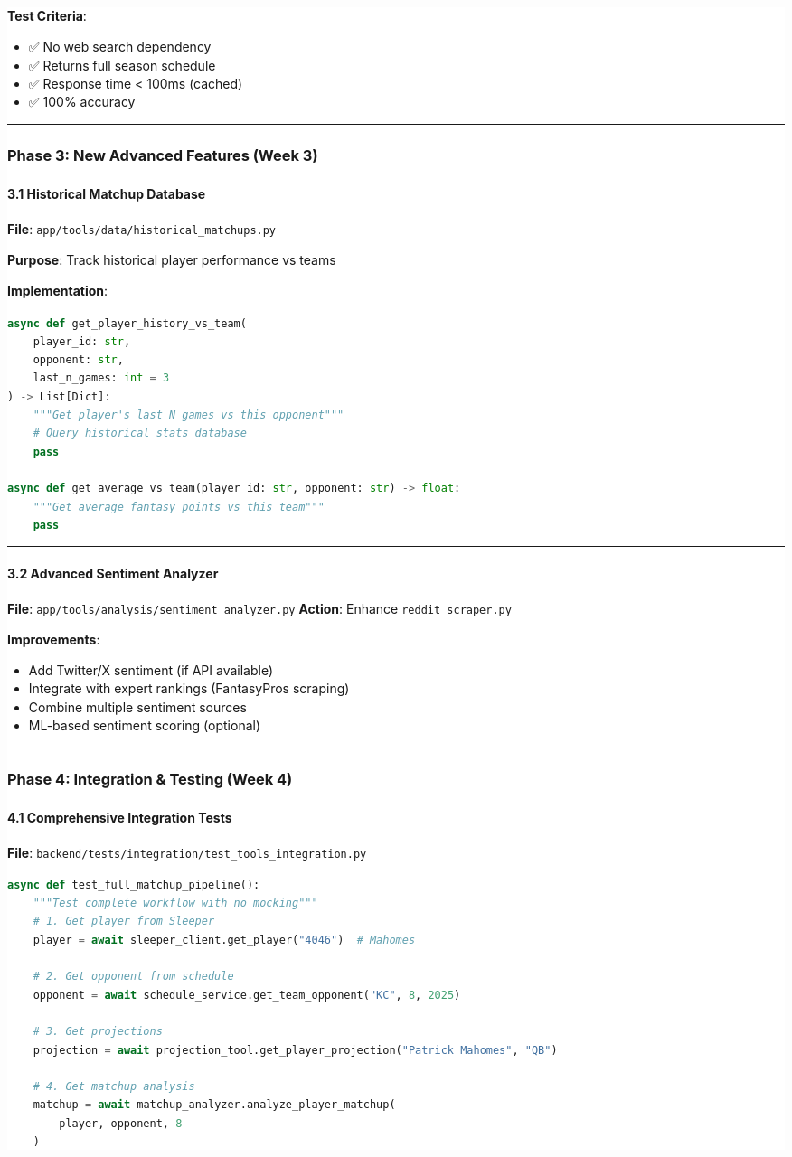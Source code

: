 **Test Criteria**:
- ✅ No web search dependency
- ✅ Returns full season schedule
- ✅ Response time < 100ms (cached)
- ✅ 100% accuracy

---

### Phase 3: New Advanced Features (Week 3)

#### 3.1 Historical Matchup Database
**File**: `app/tools/data/historical_matchups.py`

**Purpose**: Track historical player performance vs teams

**Implementation**:
```python
async def get_player_history_vs_team(
    player_id: str,
    opponent: str,
    last_n_games: int = 3
) -> List[Dict]:
    """Get player's last N games vs this opponent"""
    # Query historical stats database
    pass

async def get_average_vs_team(player_id: str, opponent: str) -> float:
    """Get average fantasy points vs this team"""
    pass
```

---

#### 3.2 Advanced Sentiment Analyzer
**File**: `app/tools/analysis/sentiment_analyzer.py`
**Action**: Enhance `reddit_scraper.py`

**Improvements**:
- Add Twitter/X sentiment (if API available)
- Integrate with expert rankings (FantasyPros scraping)
- Combine multiple sentiment sources
- ML-based sentiment scoring (optional)

---

### Phase 4: Integration & Testing (Week 4)

#### 4.1 Comprehensive Integration Tests
**File**: `backend/tests/integration/test_tools_integration.py`

```python
async def test_full_matchup_pipeline():
    """Test complete workflow with no mocking"""
    # 1. Get player from Sleeper
    player = await sleeper_client.get_player("4046")  # Mahomes

    # 2. Get opponent from schedule
    opponent = await schedule_service.get_team_opponent("KC", 8, 2025)

    # 3. Get projections
    projection = await projection_tool.get_player_projection("Patrick Mahomes", "QB")

    # 4. Get matchup analysis
    matchup = await matchup_analyzer.analyze_player_matchup(
        player, opponent, 8
    )
```